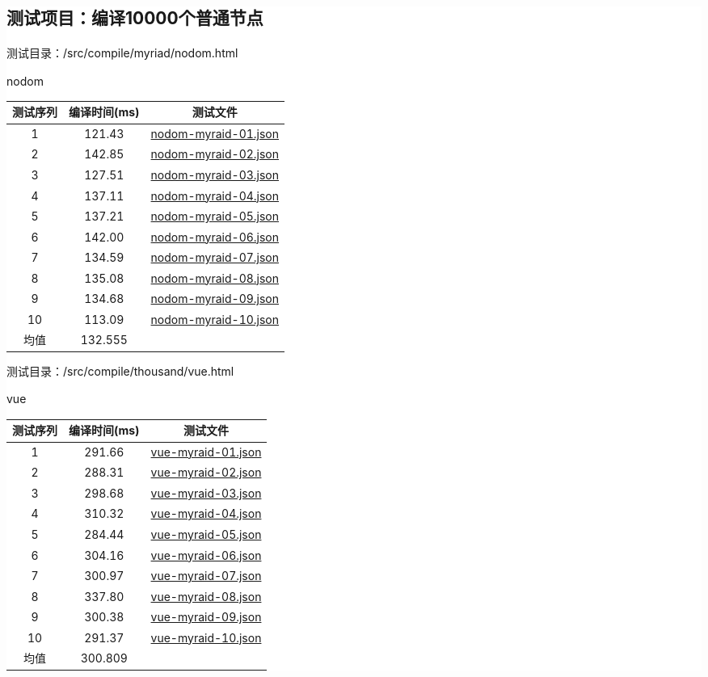 ## 测试项目：编译10000个普通节点

测试目录：/src/compile/myriad/nodom.html

nodom

| 测试序列 | 编译时间(ms) |                           测试文件                           |
| :------: | :----------: | :----------------------------------------------------------: |
|    1     |    121.43    | [nodom-myraid-01.json](10000个普通节点\nodom-myraid-01.json) |
|    2     |    142.85    | [nodom-myraid-02.json](10000个普通节点\nodom-myraid-02.json) |
|    3     |    127.51    | [nodom-myraid-03.json](10000个普通节点\nodom-myraid-03.json) |
|    4     |    137.11    | [nodom-myraid-04.json](10000个普通节点\nodom-myraid-04.json) |
|    5     |    137.21    | [nodom-myraid-05.json](10000个普通节点\nodom-myraid-05.json) |
|    6     |    142.00    | [nodom-myraid-06.json](10000个普通节点\nodom-myraid-06.json) |
|    7     |    134.59    | [nodom-myraid-07.json](10000个普通节点\nodom-myraid-07.json) |
|    8     |    135.08    | [nodom-myraid-08.json](10000个普通节点\nodom-myraid-08.json) |
|    9     |    134.68    | [nodom-myraid-09.json](10000个普通节点\nodom-myraid-09.json) |
|    10    |    113.09    | [nodom-myraid-10.json](10000个普通节点\nodom-myraid-10.json) |
|   均值   |   132.555    |                                                              |

测试目录：/src/compile/thousand/vue.html

vue

| 测试序列 | 编译时间(ms) |                         测试文件                         |
| :------: | :----------: | :------------------------------------------------------: |
|    1     |    291.66    | [vue-myraid-01.json](10000个普通节点\vue-myraid-01.json) |
|    2     |    288.31    | [vue-myraid-02.json](10000个普通节点\vue-myraid-02.json) |
|    3     |    298.68    | [vue-myraid-03.json](10000个普通节点\vue-myraid-03.json) |
|    4     |    310.32    | [vue-myraid-04.json](10000个普通节点\vue-myraid-04.json) |
|    5     |    284.44    | [vue-myraid-05.json](10000个普通节点\vue-myraid-05.json) |
|    6     |    304.16    | [vue-myraid-06.json](10000个普通节点\vue-myraid-06.json) |
|    7     |    300.97    | [vue-myraid-07.json](10000个普通节点\vue-myraid-07.json) |
|    8     |    337.80    | [vue-myraid-08.json](10000个普通节点\vue-myraid-08.json) |
|    9     |    300.38    | [vue-myraid-09.json](10000个普通节点\vue-myraid-09.json) |
|    10    |    291.37    | [vue-myraid-10.json](10000个普通节点\vue-myraid-10.json) |
|   均值   |   300.809    |                                                          |
